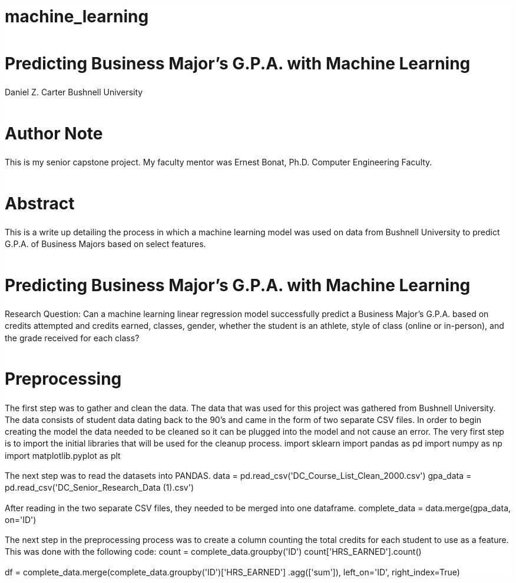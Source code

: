 # machine_learning

# Predicting Business Major’s G.P.A. with Machine Learning
Daniel Z. Carter
Bushnell University 

# Author Note
This is my senior capstone project. My faculty mentor was Ernest Bonat, Ph.D. Computer Engineering Faculty. 

# Abstract
This is a write up detailing the process in which a machine learning model was used on data from Bushnell University to predict G.P.A. of Business Majors based on select features.

# Predicting Business Major’s G.P.A. with Machine Learning
 Research Question: Can a machine learning linear regression model successfully predict a Business Major’s G.P.A. based on credits attempted and credits earned, classes, gender, whether the student is an athlete, style of class (online or in-person), and the grade received for each class?
 
# Preprocessing
The first step was to gather and clean the data. The data that was used for this project was gathered from Bushnell University. The data consists of student data dating back to the 90’s and came in the form of two separate CSV files. In order to begin creating the model the data needed to be cleaned so it can be plugged into the model and not cause an error. The very first step is to import the initial libraries that will be used for the cleanup process.
import sklearn
import pandas as pd
import numpy as np
import matplotlib.pyplot as plt

The next step was to read the datasets into PANDAS. 
data = pd.read_csv('DC_Course_List_Clean_2000.csv')
gpa_data = pd.read_csv('DC_Senior_Research_Data (1).csv')

After reading in the two separate CSV files, they needed to be merged into one dataframe. 
complete_data = data.merge(gpa_data, on='ID')

The next step in the preprocessing process was to create a column counting the total credits for each student to use as a feature. This was done with the following code:
count = complete_data.groupby('ID')
count['HRS_EARNED'].count()

df = complete_data.merge(complete_data.groupby('ID')['HRS_EARNED']
           .agg(['sum']), 
         left_on='ID', 
         right_index=True)
